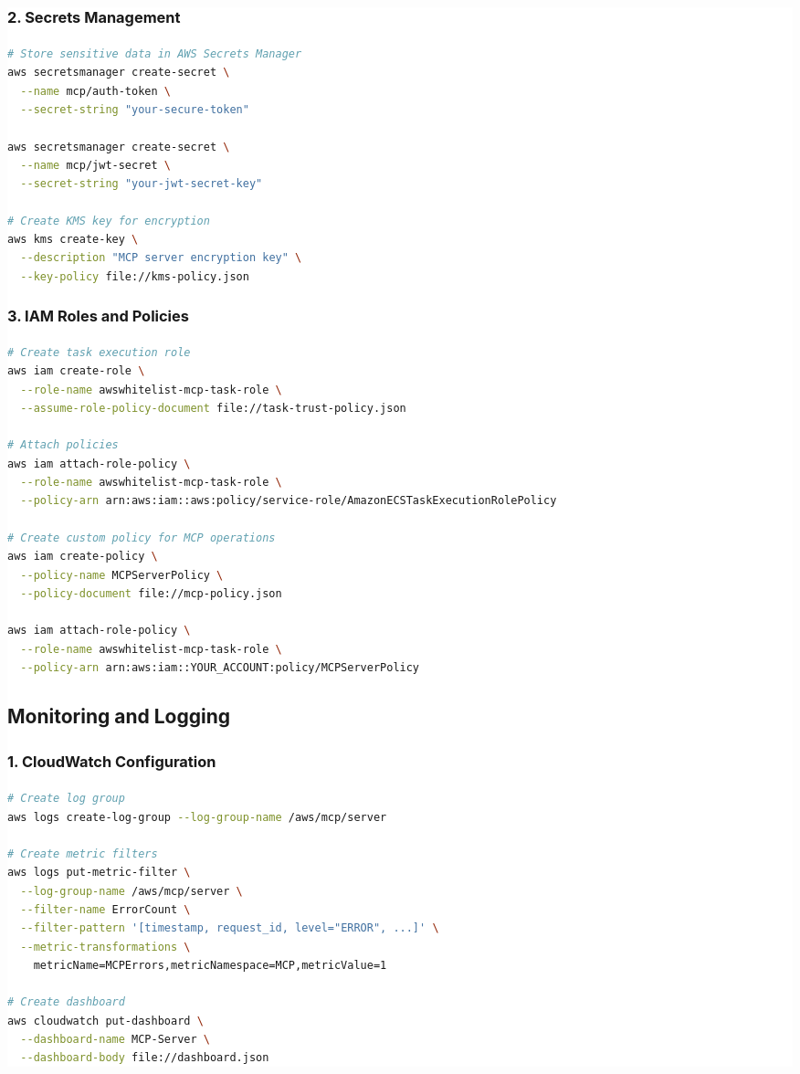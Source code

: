 ### 2. Secrets Management

```bash
# Store sensitive data in AWS Secrets Manager
aws secretsmanager create-secret \
  --name mcp/auth-token \
  --secret-string "your-secure-token"

aws secretsmanager create-secret \
  --name mcp/jwt-secret \
  --secret-string "your-jwt-secret-key"

# Create KMS key for encryption
aws kms create-key \
  --description "MCP server encryption key" \
  --key-policy file://kms-policy.json
```

### 3. IAM Roles and Policies

```bash
# Create task execution role
aws iam create-role \
  --role-name awswhitelist-mcp-task-role \
  --assume-role-policy-document file://task-trust-policy.json

# Attach policies
aws iam attach-role-policy \
  --role-name awswhitelist-mcp-task-role \
  --policy-arn arn:aws:iam::aws:policy/service-role/AmazonECSTaskExecutionRolePolicy

# Create custom policy for MCP operations
aws iam create-policy \
  --policy-name MCPServerPolicy \
  --policy-document file://mcp-policy.json

aws iam attach-role-policy \
  --role-name awswhitelist-mcp-task-role \
  --policy-arn arn:aws:iam::YOUR_ACCOUNT:policy/MCPServerPolicy
```

## Monitoring and Logging

### 1. CloudWatch Configuration

```bash
# Create log group
aws logs create-log-group --log-group-name /aws/mcp/server

# Create metric filters
aws logs put-metric-filter \
  --log-group-name /aws/mcp/server \
  --filter-name ErrorCount \
  --filter-pattern '[timestamp, request_id, level="ERROR", ...]' \
  --metric-transformations \
    metricName=MCPErrors,metricNamespace=MCP,metricValue=1

# Create dashboard
aws cloudwatch put-dashboard \
  --dashboard-name MCP-Server \
  --dashboard-body file://dashboard.json
```
